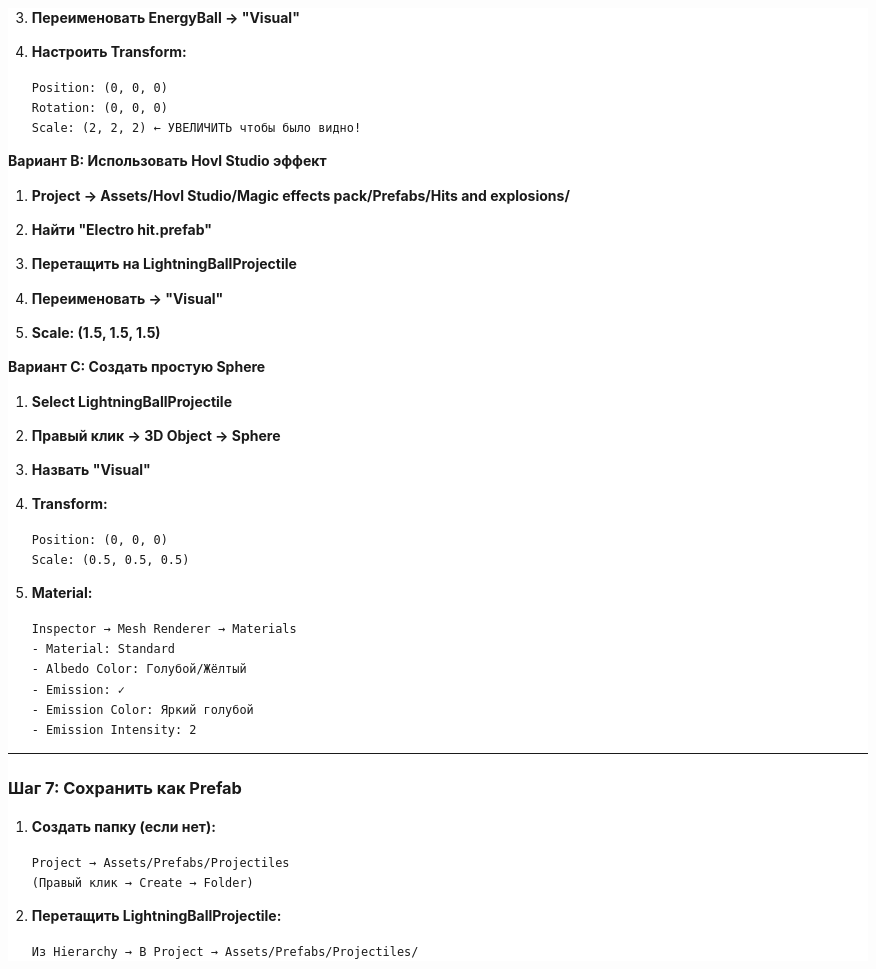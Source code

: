 3. **Переименовать EnergyBall → "Visual"**

4. **Настроить Transform:**
   ```
   Position: (0, 0, 0)
   Rotation: (0, 0, 0)
   Scale: (2, 2, 2) ← УВЕЛИЧИТЬ чтобы было видно!
   ```

**Вариант B: Использовать Hovl Studio эффект**

1. **Project → Assets/Hovl Studio/Magic effects pack/Prefabs/Hits and explosions/**

2. **Найти "Electro hit.prefab"**

3. **Перетащить на LightningBallProjectile**

4. **Переименовать → "Visual"**

5. **Scale: (1.5, 1.5, 1.5)**

**Вариант C: Создать простую Sphere**

1. **Select LightningBallProjectile**

2. **Правый клик → 3D Object → Sphere**

3. **Назвать "Visual"**

4. **Transform:**
   ```
   Position: (0, 0, 0)
   Scale: (0.5, 0.5, 0.5)
   ```

5. **Material:**
   ```
   Inspector → Mesh Renderer → Materials
   - Material: Standard
   - Albedo Color: Голубой/Жёлтый
   - Emission: ✓
   - Emission Color: Яркий голубой
   - Emission Intensity: 2
   ```

---

### Шаг 7: Сохранить как Prefab

1. **Создать папку (если нет):**
   ```
   Project → Assets/Prefabs/Projectiles
   (Правый клик → Create → Folder)
   ```

2. **Перетащить LightningBallProjectile:**
   ```
   Из Hierarchy → В Project → Assets/Prefabs/Projectiles/
   ```
